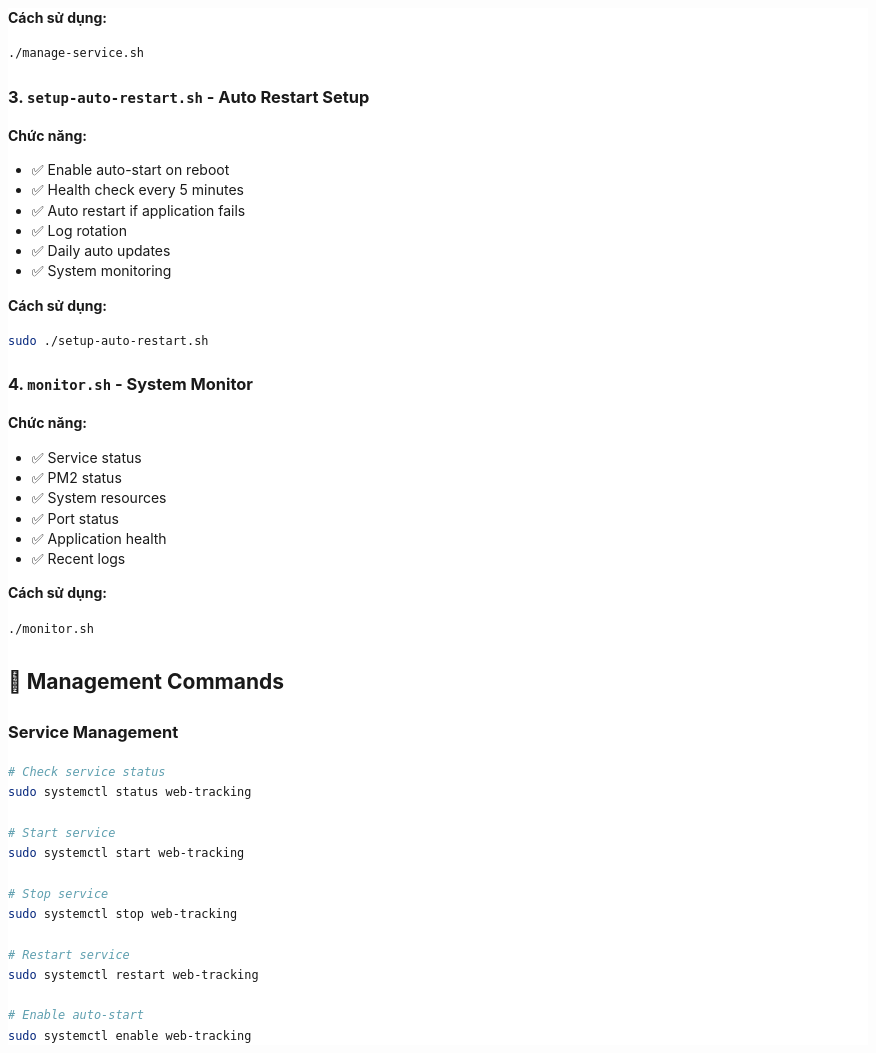 **Cách sử dụng:**
```bash
./manage-service.sh
```

### **3. `setup-auto-restart.sh` - Auto Restart Setup**
**Chức năng:**
- ✅ Enable auto-start on reboot
- ✅ Health check every 5 minutes
- ✅ Auto restart if application fails
- ✅ Log rotation
- ✅ Daily auto updates
- ✅ System monitoring

**Cách sử dụng:**
```bash
sudo ./setup-auto-restart.sh
```

### **4. `monitor.sh` - System Monitor**
**Chức năng:**
- ✅ Service status
- ✅ PM2 status
- ✅ System resources
- ✅ Port status
- ✅ Application health
- ✅ Recent logs

**Cách sử dụng:**
```bash
./monitor.sh
```

## 🔧 Management Commands

### **Service Management**
```bash
# Check service status
sudo systemctl status web-tracking

# Start service
sudo systemctl start web-tracking

# Stop service
sudo systemctl stop web-tracking

# Restart service
sudo systemctl restart web-tracking

# Enable auto-start
sudo systemctl enable web-tracking
```
